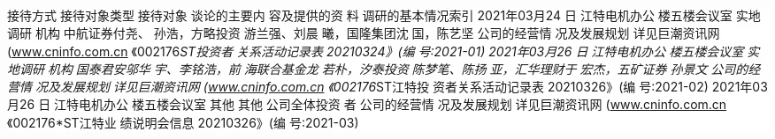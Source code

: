 接待方式
接待对象类型
接待对象
谈论的主要内
容及提供的资
料
调研的基本情况索引
2021年03月24
日
江特电机办公
楼五楼会议室
实地调研
机构
中航证券付尧、
孙浩，方略投资
游兰强、刘晨
曦，国隆集团沈
国，陈艺坚
公司的经营情
况及发展规划
详见巨潮资讯网
(www.cninfo.com.cn
《002176*ST投资者
关系活动记录表
20210324》(编
号:2021-01)
2021年03月26
日
江特电机办公
楼五楼会议室
实地调研
机构
国泰君安邬华
宇、李铭浩，前
海联合基金龙
若朴，汐泰投资
陈梦笔、陈扬
亚，汇华理财于
宏杰，五矿证券
孙景文
公司的经营情
况及发展规划
详见巨潮资讯网
(www.cninfo.com.cn
《002176*ST江特投
资者关系活动记录表
20210326》(编
号:2021-02)
2021年03月26
日
江特电机办公
楼五楼会议室
其他
其他
公司全体投资
者
公司的经营情
况及发展规划
详见巨潮资讯网
(www.cninfo.com.cn
《002176*ST江特业
绩说明会信息
20210326》(编
号:2021-03)